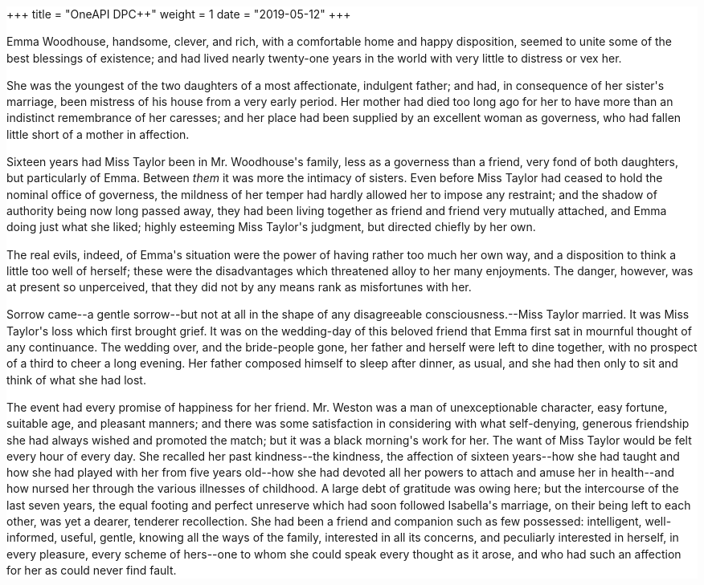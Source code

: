 +++
title = "OneAPI DPC++"
weight = 1
date = "2019-05-12"
+++

Emma Woodhouse, handsome, clever, and rich, with a comfortable home
and happy disposition, seemed to unite some of the best blessings of
existence; and had lived nearly twenty-one years in the world with very
little to distress or vex her.

She was the youngest of the two daughters of a most affectionate,
indulgent father; and had, in consequence of her sister's marriage, been
mistress of his house from a very early period. Her mother had died
too long ago for her to have more than an indistinct remembrance of
her caresses; and her place had been supplied by an excellent woman as
governess, who had fallen little short of a mother in affection.

Sixteen years had Miss Taylor been in Mr. Woodhouse's family, less as a
governess than a friend, very fond of both daughters, but particularly
of Emma. Between _them_ it was more the intimacy of sisters. Even before
Miss Taylor had ceased to hold the nominal office of governess, the
mildness of her temper had hardly allowed her to impose any restraint;
and the shadow of authority being now long passed away, they had been
living together as friend and friend very mutually attached, and Emma
doing just what she liked; highly esteeming Miss Taylor's judgment, but
directed chiefly by her own.

The real evils, indeed, of Emma's situation were the power of having
rather too much her own way, and a disposition to think a little too
well of herself; these were the disadvantages which threatened alloy to
her many enjoyments. The danger, however, was at present so unperceived,
that they did not by any means rank as misfortunes with her.

Sorrow came--a gentle sorrow--but not at all in the shape of any
disagreeable consciousness.--Miss Taylor married. It was Miss Taylor's
loss which first brought grief. It was on the wedding-day of this
beloved friend that Emma first sat in mournful thought of any
continuance. The wedding over, and the bride-people gone, her father and
herself were left to dine together, with no prospect of a third to cheer
a long evening. Her father composed himself to sleep after dinner, as
usual, and she had then only to sit and think of what she had lost.

The event had every promise of happiness for her friend. Mr. Weston
was a man of unexceptionable character, easy fortune, suitable age, and
pleasant manners; and there was some satisfaction in considering
with what self-denying, generous friendship she had always wished and
promoted the match; but it was a black morning's work for her. The want
of Miss Taylor would be felt every hour of every day. She recalled her
past kindness--the kindness, the affection of sixteen years--how she had
taught and how she had played with her from five years old--how she had
devoted all her powers to attach and amuse her in health--and how
nursed her through the various illnesses of childhood. A large debt of
gratitude was owing here; but the intercourse of the last seven
years, the equal footing and perfect unreserve which had soon followed
Isabella's marriage, on their being left to each other, was yet a
dearer, tenderer recollection. She had been a friend and companion such
as few possessed: intelligent, well-informed, useful, gentle, knowing
all the ways of the family, interested in all its concerns, and
peculiarly interested in herself, in every pleasure, every scheme of
hers--one to whom she could speak every thought as it arose, and who had
such an affection for her as could never find fault.
